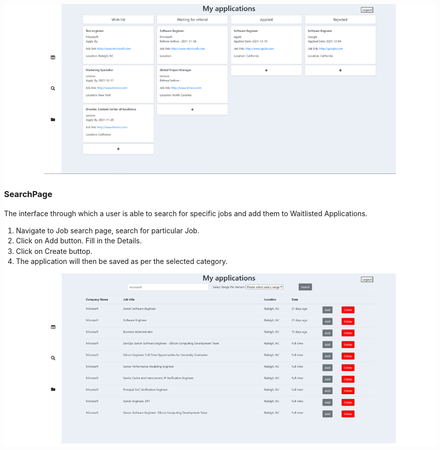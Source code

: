 <p align="center"><img width="700" src="./resources/home_screen.png"></p>


### SearchPage

The interface through which a user is able to search for specific jobs and add them to Waitlisted Applications.

1. Navigate to Job search page, search for particular Job.
2. Click on Add button. Fill in the Details.
3. Click on Create buttop.
4. The application will then be saved as per the selected category.

<p align="center"><img width="700" src="./resources/search.png"></p>